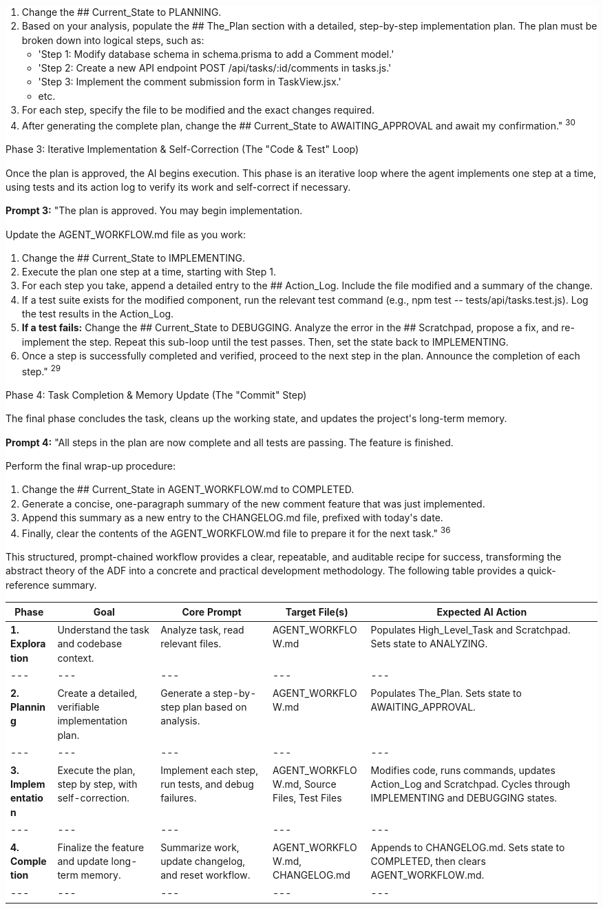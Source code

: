 1. Change the ## Current_State to PLANNING.
2. Based on your analysis, populate the ## The_Plan section with a detailed, step-by-step implementation plan. The plan must be broken down into logical steps, such as:
    - 'Step 1: Modify database schema in schema.prisma to add a Comment model.'
    - 'Step 2: Create a new API endpoint POST /api/tasks/:id/comments in tasks.js.'
    - 'Step 3: Implement the comment submission form in TaskView.jsx.'
    - etc.
3. For each step, specify the file to be modified and the exact changes required.
4. After generating the complete plan, change the ## Current_State to AWAITING_APPROVAL and await my confirmation." <sup>30</sup>

Phase 3: Iterative Implementation & Self-Correction (The "Code & Test" Loop)

Once the plan is approved, the AI begins execution. This phase is an iterative loop where the agent implements one step at a time, using tests and its action log to verify its work and self-correct if necessary.

**Prompt 3:** "The plan is approved. You may begin implementation.

Update the AGENT_WORKFLOW.md file as you work:

1. Change the ## Current_State to IMPLEMENTING.
2. Execute the plan one step at a time, starting with Step 1.
3. For each step you take, append a detailed entry to the ## Action_Log. Include the file modified and a summary of the change.
4. If a test suite exists for the modified component, run the relevant test command (e.g., npm test -- tests/api/tasks.test.js). Log the test results in the Action_Log.
5. **If a test fails:** Change the ## Current_State to DEBUGGING. Analyze the error in the ## Scratchpad, propose a fix, and re-implement the step. Repeat this sub-loop until the test passes. Then, set the state back to IMPLEMENTING.
6. Once a step is successfully completed and verified, proceed to the next step in the plan. Announce the completion of each step." <sup>29</sup>

Phase 4: Task Completion & Memory Update (The "Commit" Step)

The final phase concludes the task, cleans up the working state, and updates the project's long-term memory.

**Prompt 4:** "All steps in the plan are now complete and all tests are passing. The feature is finished.

Perform the final wrap-up procedure:

1. Change the ## Current_State in AGENT_WORKFLOW.md to COMPLETED.
2. Generate a concise, one-paragraph summary of the new comment feature that was just implemented.
3. Append this summary as a new entry to the CHANGELOG.md file, prefixed with today's date.
4. Finally, clear the contents of the AGENT_WORKFLOW.md file to prepare it for the next task." <sup>36</sup>

This structured, prompt-chained workflow provides a clear, repeatable, and auditable recipe for success, transforming the abstract theory of the ADF into a concrete and practical development methodology. The following table provides a quick-reference summary.

| Phase | Goal | Core Prompt | Target File(s) | Expected AI Action |
| --- | --- | --- | --- | --- |
| **1\. Exploration** | Understand the task and codebase context. | Analyze task, read relevant files. | AGENT_WORKFLOW.md | Populates High_Level_Task and Scratchpad. Sets state to ANALYZING. |
| --- | --- | --- | --- | --- |
| **2\. Planning** | Create a detailed, verifiable implementation plan. | Generate a step-by-step plan based on analysis. | AGENT_WORKFLOW.md | Populates The_Plan. Sets state to AWAITING_APPROVAL. |
| --- | --- | --- | --- | --- |
| **3\. Implementation** | Execute the plan, step by step, with self-correction. | Implement each step, run tests, and debug failures. | AGENT_WORKFLOW.md, Source Files, Test Files | Modifies code, runs commands, updates Action_Log and Scratchpad. Cycles through IMPLEMENTING and DEBUGGING states. |
| --- | --- | --- | --- | --- |
| **4\. Completion** | Finalize the feature and update long-term memory. | Summarize work, update changelog, and reset workflow. | AGENT_WORKFLOW.md, CHANGELOG.md | Appends to CHANGELOG.md. Sets state to COMPLETED, then clears AGENT_WORKFLOW.md. |
| --- | --- | --- | --- | --- |
